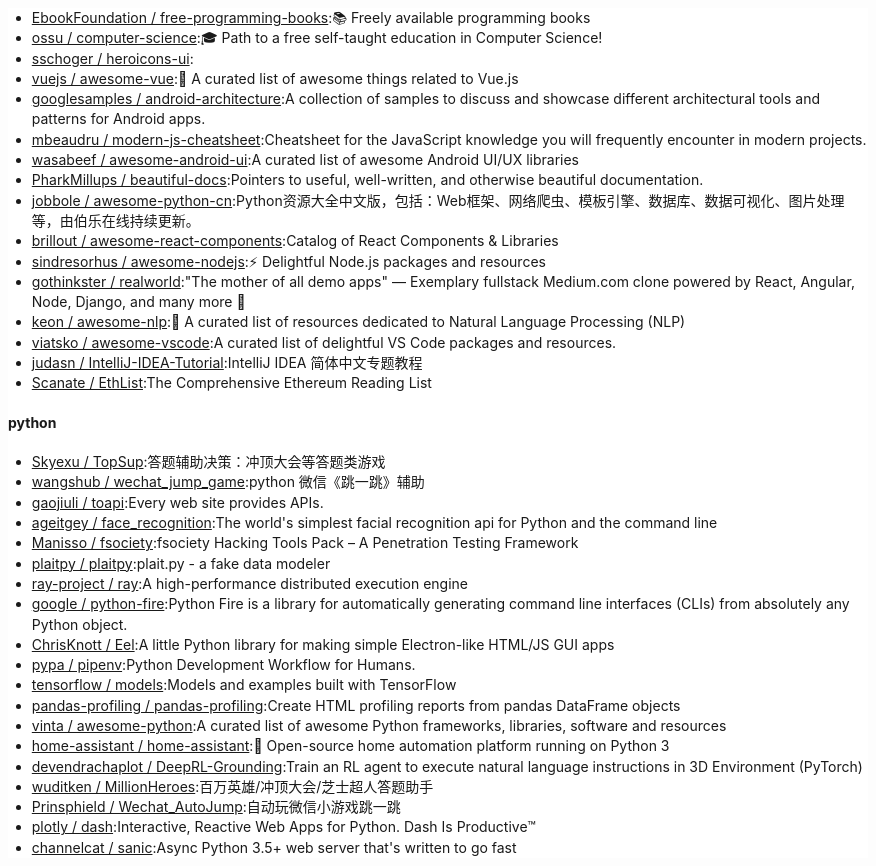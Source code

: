 * [EbookFoundation / free-programming-books](https://github.com/EbookFoundation/free-programming-books):📚 Freely available programming books
* [ossu / computer-science](https://github.com/ossu/computer-science):🎓 Path to a free self-taught education in Computer Science!
* [sschoger / heroicons-ui](https://github.com/sschoger/heroicons-ui):
* [vuejs / awesome-vue](https://github.com/vuejs/awesome-vue):🎉 A curated list of awesome things related to Vue.js
* [googlesamples / android-architecture](https://github.com/googlesamples/android-architecture):A collection of samples to discuss and showcase different architectural tools and patterns for Android apps.
* [mbeaudru / modern-js-cheatsheet](https://github.com/mbeaudru/modern-js-cheatsheet):Cheatsheet for the JavaScript knowledge you will frequently encounter in modern projects.
* [wasabeef / awesome-android-ui](https://github.com/wasabeef/awesome-android-ui):A curated list of awesome Android UI/UX libraries
* [PharkMillups / beautiful-docs](https://github.com/PharkMillups/beautiful-docs):Pointers to useful, well-written, and otherwise beautiful documentation.
* [jobbole / awesome-python-cn](https://github.com/jobbole/awesome-python-cn):Python资源大全中文版，包括：Web框架、网络爬虫、模板引擎、数据库、数据可视化、图片处理等，由伯乐在线持续更新。
* [brillout / awesome-react-components](https://github.com/brillout/awesome-react-components):Catalog of React Components & Libraries
* [sindresorhus / awesome-nodejs](https://github.com/sindresorhus/awesome-nodejs):⚡️ Delightful Node.js packages and resources
* [gothinkster / realworld](https://github.com/gothinkster/realworld):"The mother of all demo apps" — Exemplary fullstack Medium.com clone powered by React, Angular, Node, Django, and many more 🏅
* [keon / awesome-nlp](https://github.com/keon/awesome-nlp):📖 A curated list of resources dedicated to Natural Language Processing (NLP)
* [viatsko / awesome-vscode](https://github.com/viatsko/awesome-vscode):A curated list of delightful VS Code packages and resources.
* [judasn / IntelliJ-IDEA-Tutorial](https://github.com/judasn/IntelliJ-IDEA-Tutorial):IntelliJ IDEA 简体中文专题教程
* [Scanate / EthList](https://github.com/Scanate/EthList):The Comprehensive Ethereum Reading List

#### python
* [Skyexu / TopSup](https://github.com/Skyexu/TopSup):答题辅助决策：冲顶大会等答题类游戏
* [wangshub / wechat_jump_game](https://github.com/wangshub/wechat_jump_game):python 微信《跳一跳》辅助
* [gaojiuli / toapi](https://github.com/gaojiuli/toapi):Every web site provides APIs.
* [ageitgey / face_recognition](https://github.com/ageitgey/face_recognition):The world's simplest facial recognition api for Python and the command line
* [Manisso / fsociety](https://github.com/Manisso/fsociety):fsociety Hacking Tools Pack – A Penetration Testing Framework
* [plaitpy / plaitpy](https://github.com/plaitpy/plaitpy):plait.py - a fake data modeler
* [ray-project / ray](https://github.com/ray-project/ray):A high-performance distributed execution engine
* [google / python-fire](https://github.com/google/python-fire):Python Fire is a library for automatically generating command line interfaces (CLIs) from absolutely any Python object.
* [ChrisKnott / Eel](https://github.com/ChrisKnott/Eel):A little Python library for making simple Electron-like HTML/JS GUI apps
* [pypa / pipenv](https://github.com/pypa/pipenv):Python Development Workflow for Humans.
* [tensorflow / models](https://github.com/tensorflow/models):Models and examples built with TensorFlow
* [pandas-profiling / pandas-profiling](https://github.com/pandas-profiling/pandas-profiling):Create HTML profiling reports from pandas DataFrame objects
* [vinta / awesome-python](https://github.com/vinta/awesome-python):A curated list of awesome Python frameworks, libraries, software and resources
* [home-assistant / home-assistant](https://github.com/home-assistant/home-assistant):🏡 Open-source home automation platform running on Python 3
* [devendrachaplot / DeepRL-Grounding](https://github.com/devendrachaplot/DeepRL-Grounding):Train an RL agent to execute natural language instructions in 3D Environment (PyTorch)
* [wuditken / MillionHeroes](https://github.com/wuditken/MillionHeroes):百万英雄/冲顶大会/芝士超人答题助手
* [Prinsphield / Wechat_AutoJump](https://github.com/Prinsphield/Wechat_AutoJump):自动玩微信小游戏跳一跳
* [plotly / dash](https://github.com/plotly/dash):Interactive, Reactive Web Apps for Python. Dash Is Productive™
* [channelcat / sanic](https://github.com/channelcat/sanic):Async Python 3.5+ web server that's written to go fast